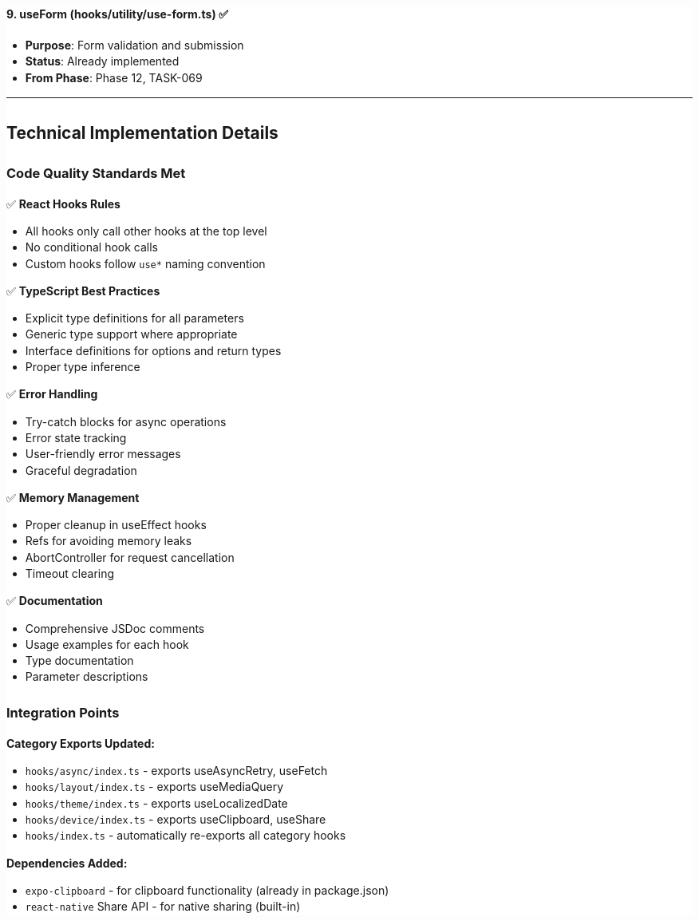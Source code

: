 #### 9. useForm (hooks/utility/use-form.ts) ✅
- **Purpose**: Form validation and submission
- **Status**: Already implemented
- **From Phase**: Phase 12, TASK-069

---

## Technical Implementation Details

### Code Quality Standards Met

✅ **React Hooks Rules**
- All hooks only call other hooks at the top level
- No conditional hook calls
- Custom hooks follow `use*` naming convention

✅ **TypeScript Best Practices**
- Explicit type definitions for all parameters
- Generic type support where appropriate
- Interface definitions for options and return types
- Proper type inference

✅ **Error Handling**
- Try-catch blocks for async operations
- Error state tracking
- User-friendly error messages
- Graceful degradation

✅ **Memory Management**
- Proper cleanup in useEffect hooks
- Refs for avoiding memory leaks
- AbortController for request cancellation
- Timeout clearing

✅ **Documentation**
- Comprehensive JSDoc comments
- Usage examples for each hook
- Type documentation
- Parameter descriptions

### Integration Points

**Category Exports Updated:**
- `hooks/async/index.ts` - exports useAsyncRetry, useFetch
- `hooks/layout/index.ts` - exports useMediaQuery
- `hooks/theme/index.ts` - exports useLocalizedDate
- `hooks/device/index.ts` - exports useClipboard, useShare
- `hooks/index.ts` - automatically re-exports all category hooks

**Dependencies Added:**
- `expo-clipboard` - for clipboard functionality (already in package.json)
- `react-native` Share API - for native sharing (built-in)
